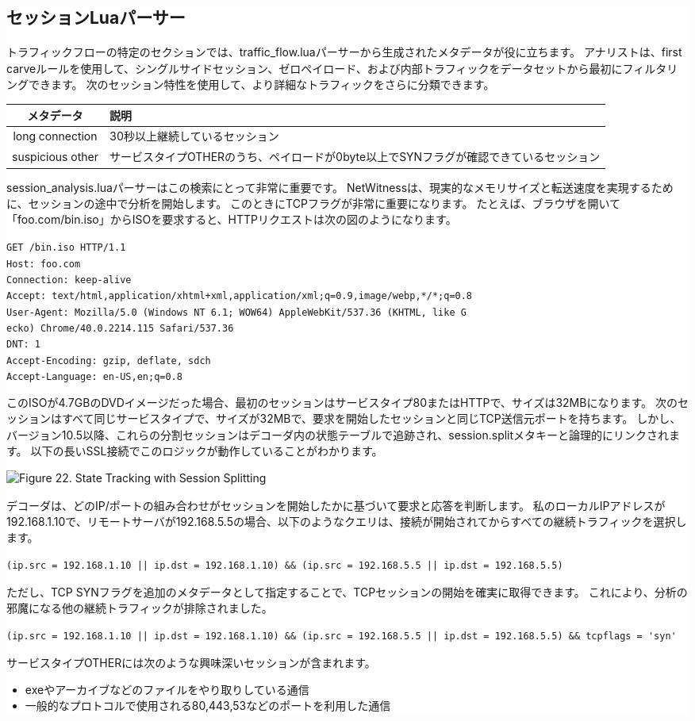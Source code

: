 ## セッションLuaパーサー

トラフィックフローの特定のセクションでは、traffic_flow.luaパーサーから生成されたメタデータが役に立ちます。
アナリストは、first carveルールを使用して、シングルサイドセッション、ゼロペイロード、および内部トラフィックをデータセットから最初にフィルタリングできます。
次のセッション特性を使用して、より詳細なトラフィックをさらに分類できます。

|メタデータ|説明|
|:---:|:---|
|long connection|30秒以上継続しているセッション
|suspicious other|サービスタイプOTHERのうち、ペイロードが0byte以上でSYNフラグが確認できているセッション

session_analysis.luaパーサーはこの検索にとって非常に重要です。
NetWitnessは、現実的なメモリサイズと転送速度を実現するために、セッションの途中で分析を開始します。
このときにTCPフラグが非常に重要になります。
たとえば、ブラウザを開いて「foo.com/bin.iso」からISOを要求すると、HTTPリクエストは次の図のようになります。

```
GET /bin.iso HTTP/1.1
Host: foo.com
Connection: keep-alive
Accept: text/html,application/xhtml+xml,application/xml;q=0.9,image/webp,*/*;q=0.8
User-Agent: Mozilla/5.0 (Windows NT 6.1; WOW64) AppleWebKit/537.36 (KHTML, like G
ecko) Chrome/40.0.2214.115 Safari/537.36
DNT: 1
Accept-Encoding: gzip, deflate, sdch
Accept-Language: en-US,en;q=0.8
```

このISOが4.7GBのDVDイメージだった場合、最初のセッションはサービスタイプ80またはHTTPで、サイズは32MBになります。
次のセッションはすべて同じサービスタイプで、サイズが32MBで、要求を開始したセッションと同じTCP送信元ポートを持ちます。
しかし、バージョン10.5以降、これらの分割セッションはデコーダ内の状態テーブルで追跡され、session.splitメタキーと論理的にリンクされます。
以下の長いSSL接続でこのロジックが動作していることがわかります。

![Figure 22. State Tracking with Session Splitting](https://community.rsa.com/servlet/JiveServlet/downloadImage/102-62341-232-466610/638-899/StateTracking.png)

デコーダは、どのIP/ポートの組み合わせがセッションを開始したかに基づいて要求と応答を判断します。
私のローカルIPアドレスが192.168.1.10で、リモートサーバが192.168.5.5の場合、以下のようなクエリは、接続が開始されてからすべての継続トラフィックを選択します。

```
(ip.src = 192.168.1.10 || ip.dst = 192.168.1.10) && (ip.src = 192.168.5.5 || ip.dst = 192.168.5.5)
```

ただし、TCP SYNフラグを追加のメタデータとして指定することで、TCPセッションの開始を確実に取得できます。
これにより、分析の邪魔になる他の継続トラフィックが排除されました。

```
(ip.src = 192.168.1.10 || ip.dst = 192.168.1.10) && (ip.src = 192.168.5.5 || ip.dst = 192.168.5.5) && tcpflags = 'syn'
```

サービスタイプOTHERには次のような興味深いセッションが含まれます。

- exeやアーカイブなどのファイルをやり取りしている通信
- 一般的なプロトコルで使用される80,443,53などのポートを利用した通信
